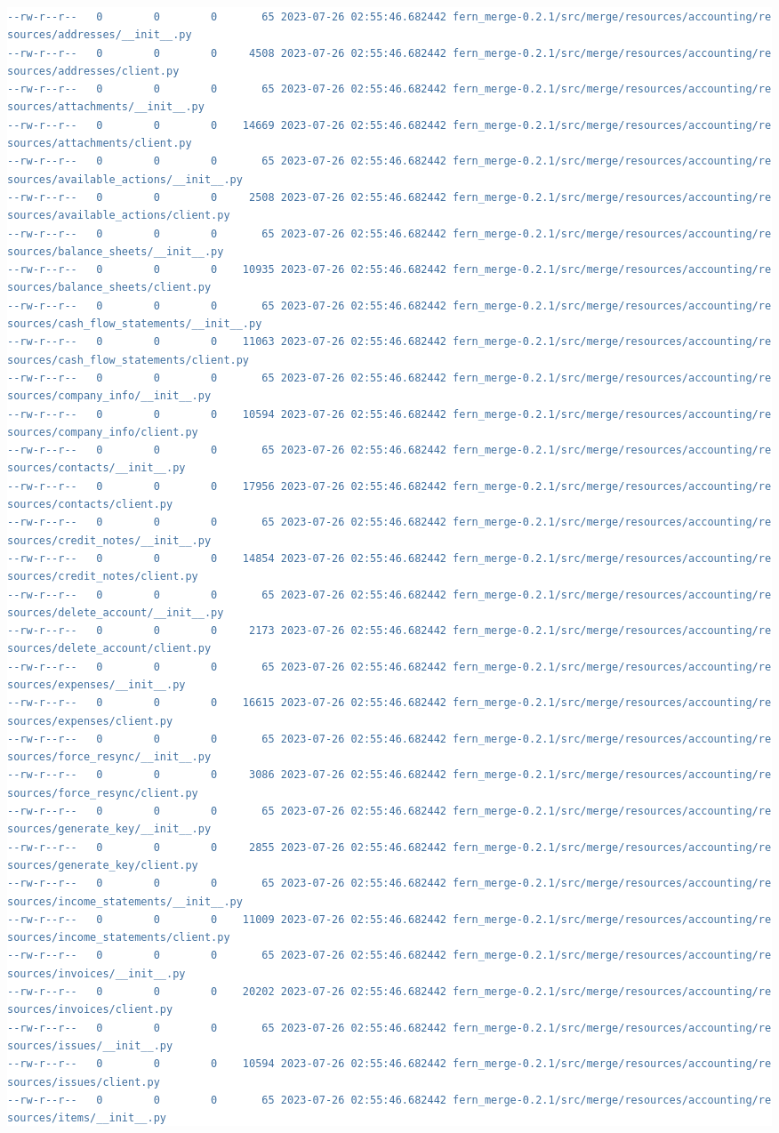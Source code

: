 ```diff
--rw-r--r--   0        0        0       65 2023-07-26 02:55:46.682442 fern_merge-0.2.1/src/merge/resources/accounting/resources/addresses/__init__.py
--rw-r--r--   0        0        0     4508 2023-07-26 02:55:46.682442 fern_merge-0.2.1/src/merge/resources/accounting/resources/addresses/client.py
--rw-r--r--   0        0        0       65 2023-07-26 02:55:46.682442 fern_merge-0.2.1/src/merge/resources/accounting/resources/attachments/__init__.py
--rw-r--r--   0        0        0    14669 2023-07-26 02:55:46.682442 fern_merge-0.2.1/src/merge/resources/accounting/resources/attachments/client.py
--rw-r--r--   0        0        0       65 2023-07-26 02:55:46.682442 fern_merge-0.2.1/src/merge/resources/accounting/resources/available_actions/__init__.py
--rw-r--r--   0        0        0     2508 2023-07-26 02:55:46.682442 fern_merge-0.2.1/src/merge/resources/accounting/resources/available_actions/client.py
--rw-r--r--   0        0        0       65 2023-07-26 02:55:46.682442 fern_merge-0.2.1/src/merge/resources/accounting/resources/balance_sheets/__init__.py
--rw-r--r--   0        0        0    10935 2023-07-26 02:55:46.682442 fern_merge-0.2.1/src/merge/resources/accounting/resources/balance_sheets/client.py
--rw-r--r--   0        0        0       65 2023-07-26 02:55:46.682442 fern_merge-0.2.1/src/merge/resources/accounting/resources/cash_flow_statements/__init__.py
--rw-r--r--   0        0        0    11063 2023-07-26 02:55:46.682442 fern_merge-0.2.1/src/merge/resources/accounting/resources/cash_flow_statements/client.py
--rw-r--r--   0        0        0       65 2023-07-26 02:55:46.682442 fern_merge-0.2.1/src/merge/resources/accounting/resources/company_info/__init__.py
--rw-r--r--   0        0        0    10594 2023-07-26 02:55:46.682442 fern_merge-0.2.1/src/merge/resources/accounting/resources/company_info/client.py
--rw-r--r--   0        0        0       65 2023-07-26 02:55:46.682442 fern_merge-0.2.1/src/merge/resources/accounting/resources/contacts/__init__.py
--rw-r--r--   0        0        0    17956 2023-07-26 02:55:46.682442 fern_merge-0.2.1/src/merge/resources/accounting/resources/contacts/client.py
--rw-r--r--   0        0        0       65 2023-07-26 02:55:46.682442 fern_merge-0.2.1/src/merge/resources/accounting/resources/credit_notes/__init__.py
--rw-r--r--   0        0        0    14854 2023-07-26 02:55:46.682442 fern_merge-0.2.1/src/merge/resources/accounting/resources/credit_notes/client.py
--rw-r--r--   0        0        0       65 2023-07-26 02:55:46.682442 fern_merge-0.2.1/src/merge/resources/accounting/resources/delete_account/__init__.py
--rw-r--r--   0        0        0     2173 2023-07-26 02:55:46.682442 fern_merge-0.2.1/src/merge/resources/accounting/resources/delete_account/client.py
--rw-r--r--   0        0        0       65 2023-07-26 02:55:46.682442 fern_merge-0.2.1/src/merge/resources/accounting/resources/expenses/__init__.py
--rw-r--r--   0        0        0    16615 2023-07-26 02:55:46.682442 fern_merge-0.2.1/src/merge/resources/accounting/resources/expenses/client.py
--rw-r--r--   0        0        0       65 2023-07-26 02:55:46.682442 fern_merge-0.2.1/src/merge/resources/accounting/resources/force_resync/__init__.py
--rw-r--r--   0        0        0     3086 2023-07-26 02:55:46.682442 fern_merge-0.2.1/src/merge/resources/accounting/resources/force_resync/client.py
--rw-r--r--   0        0        0       65 2023-07-26 02:55:46.682442 fern_merge-0.2.1/src/merge/resources/accounting/resources/generate_key/__init__.py
--rw-r--r--   0        0        0     2855 2023-07-26 02:55:46.682442 fern_merge-0.2.1/src/merge/resources/accounting/resources/generate_key/client.py
--rw-r--r--   0        0        0       65 2023-07-26 02:55:46.682442 fern_merge-0.2.1/src/merge/resources/accounting/resources/income_statements/__init__.py
--rw-r--r--   0        0        0    11009 2023-07-26 02:55:46.682442 fern_merge-0.2.1/src/merge/resources/accounting/resources/income_statements/client.py
--rw-r--r--   0        0        0       65 2023-07-26 02:55:46.682442 fern_merge-0.2.1/src/merge/resources/accounting/resources/invoices/__init__.py
--rw-r--r--   0        0        0    20202 2023-07-26 02:55:46.682442 fern_merge-0.2.1/src/merge/resources/accounting/resources/invoices/client.py
--rw-r--r--   0        0        0       65 2023-07-26 02:55:46.682442 fern_merge-0.2.1/src/merge/resources/accounting/resources/issues/__init__.py
--rw-r--r--   0        0        0    10594 2023-07-26 02:55:46.682442 fern_merge-0.2.1/src/merge/resources/accounting/resources/issues/client.py
--rw-r--r--   0        0        0       65 2023-07-26 02:55:46.682442 fern_merge-0.2.1/src/merge/resources/accounting/resources/items/__init__.py
```